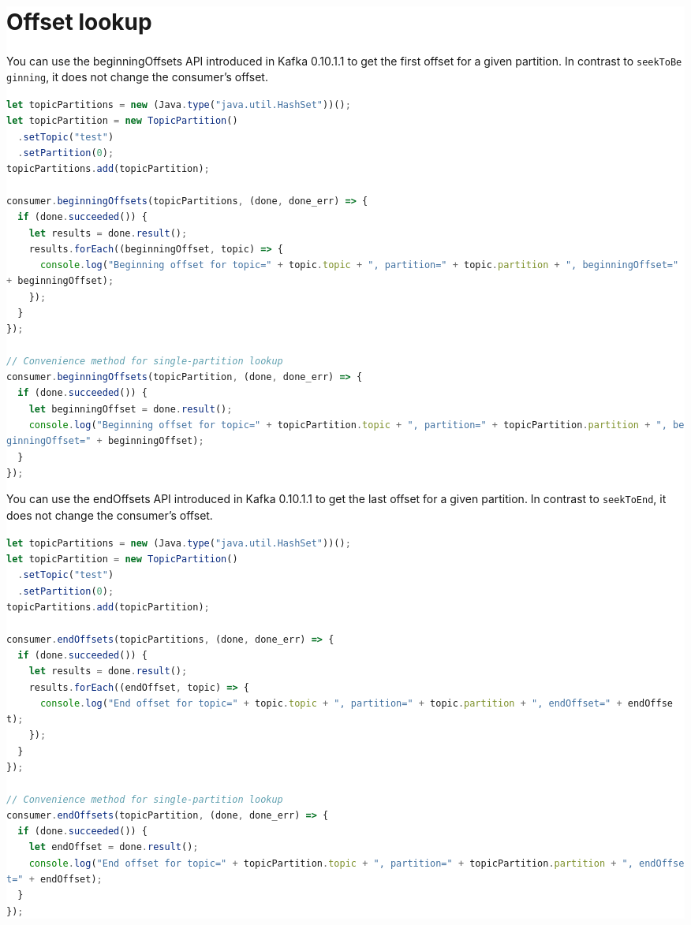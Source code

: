 # Offset lookup

You can use the beginningOffsets API introduced in Kafka 0.10.1.1 to get
the first offset for a given partition. In contrast to
`seekToBeginning`, it does not change the consumer’s offset.

``` js
let topicPartitions = new (Java.type("java.util.HashSet"))();
let topicPartition = new TopicPartition()
  .setTopic("test")
  .setPartition(0);
topicPartitions.add(topicPartition);

consumer.beginningOffsets(topicPartitions, (done, done_err) => {
  if (done.succeeded()) {
    let results = done.result();
    results.forEach((beginningOffset, topic) => {
      console.log("Beginning offset for topic=" + topic.topic + ", partition=" + topic.partition + ", beginningOffset=" + beginningOffset);
    });
  }
});

// Convenience method for single-partition lookup
consumer.beginningOffsets(topicPartition, (done, done_err) => {
  if (done.succeeded()) {
    let beginningOffset = done.result();
    console.log("Beginning offset for topic=" + topicPartition.topic + ", partition=" + topicPartition.partition + ", beginningOffset=" + beginningOffset);
  }
});
```

You can use the endOffsets API introduced in Kafka 0.10.1.1 to get the
last offset for a given partition. In contrast to `seekToEnd`, it does
not change the consumer’s offset.

``` js
let topicPartitions = new (Java.type("java.util.HashSet"))();
let topicPartition = new TopicPartition()
  .setTopic("test")
  .setPartition(0);
topicPartitions.add(topicPartition);

consumer.endOffsets(topicPartitions, (done, done_err) => {
  if (done.succeeded()) {
    let results = done.result();
    results.forEach((endOffset, topic) => {
      console.log("End offset for topic=" + topic.topic + ", partition=" + topic.partition + ", endOffset=" + endOffset);
    });
  }
});

// Convenience method for single-partition lookup
consumer.endOffsets(topicPartition, (done, done_err) => {
  if (done.succeeded()) {
    let endOffset = done.result();
    console.log("End offset for topic=" + topicPartition.topic + ", partition=" + topicPartition.partition + ", endOffset=" + endOffset);
  }
});
```
